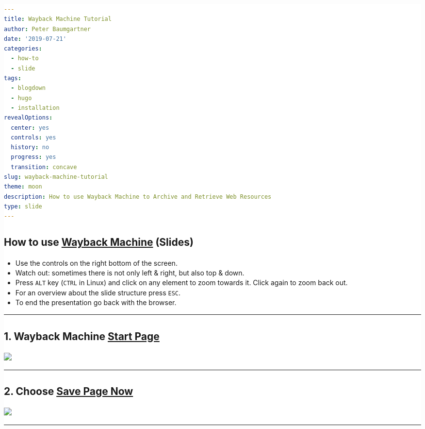 ```yaml
---
title: Wayback Machine Tutorial
author: Peter Baumgartner
date: '2019-07-21'
categories:
  - how-to
  - slide
tags:
  - blogdown
  - hugo
  - installation
revealOptions:
  center: yes
  controls: yes
  history: no
  progress: yes
  transition: concave
slug: wayback-machine-tutorial
theme: moon
description: How to use Wayback Machine to Archive and Retrieve Web Resources
type: slide
---
```


## How to use [Wayback Machine](https://web.archive.org/) (Slides)

* Use the controls on the right bottom of the screen.
* Watch out: sometimes there is not only left & right, but also top & down.
* Press `ALT` key (`CTRL` in Linux) and click on any element to zoom towards it. Click again to zoom back out.
* For an overview about the slide structure press `ESC`.
* To end the presentation go back with the browser.

---

## 1. Wayback Machine [Start Page](https://web.archive.org/)

<img src="/img/wayback-machine-tutorial/01-web.archive.org-home-min.png" style="width: 70%" />

---


## 2. Choose [Save Page Now](https://web.archive.org/save)

<img src="/img/wayback-machine-tutorial/02-save-page-now-min.png" style="width: 70%" />


---

